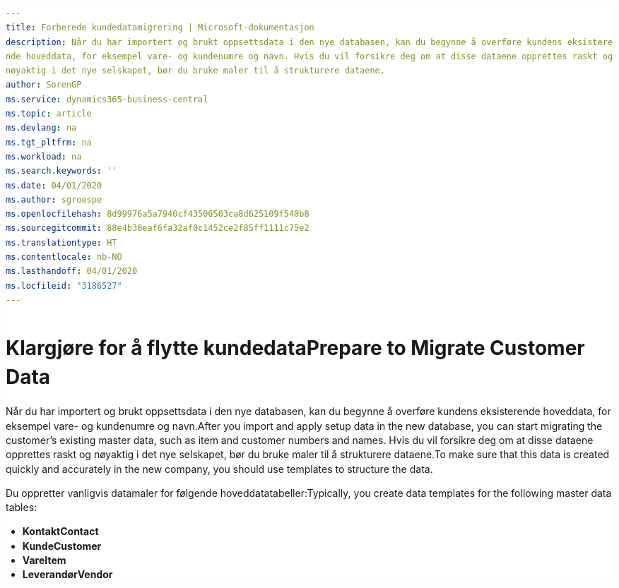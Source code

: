 ```yaml
---
title: Forberede kundedatamigrering | Microsoft-dokumentasjon
description: Når du har importert og brukt oppsettsdata i den nye databasen, kan du begynne å overføre kundens eksisterende hoveddata, for eksempel vare- og kundenumre og navn. Hvis du vil forsikre deg om at disse dataene opprettes raskt og nøyaktig i det nye selskapet, bør du bruke maler til å strukturere dataene.
author: SorenGP
ms.service: dynamics365-business-central
ms.topic: article
ms.devlang: na
ms.tgt_pltfrm: na
ms.workload: na
ms.search.keywords: ''
ms.date: 04/01/2020
ms.author: sgroespe
ms.openlocfilehash: 8d99976a5a7940cf43506503ca8d625109f540b8
ms.sourcegitcommit: 88e4b30eaf6fa32af0c1452ce2f85ff1111c75e2
ms.translationtype: HT
ms.contentlocale: nb-NO
ms.lasthandoff: 04/01/2020
ms.locfileid: "3186527"
---
```

# <a name="prepare-to-migrate-customer-data"></a><span data-ttu-id="dbe0b-104">Klargjøre for å flytte kundedata</span><span class="sxs-lookup"><span data-stu-id="dbe0b-104">Prepare to Migrate Customer Data</span></span>
<span data-ttu-id="dbe0b-105">Når du har importert og brukt oppsettsdata i den nye databasen, kan du begynne å overføre kundens eksisterende hoveddata, for eksempel vare- og kundenumre og navn.</span><span class="sxs-lookup"><span data-stu-id="dbe0b-105">After you import and apply setup data in the new database, you can start migrating the customer’s existing master data, such as item and customer numbers and names.</span></span> <span data-ttu-id="dbe0b-106">Hvis du vil forsikre deg om at disse dataene opprettes raskt og nøyaktig i det nye selskapet, bør du bruke maler til å strukturere dataene.</span><span class="sxs-lookup"><span data-stu-id="dbe0b-106">To make sure that this data is created quickly and accurately in the new company, you should use templates to structure the data.</span></span>  

<span data-ttu-id="dbe0b-107">Du oppretter vanligvis datamaler for følgende hoveddatatabeller:</span><span class="sxs-lookup"><span data-stu-id="dbe0b-107">Typically, you create data templates for the following master data tables:</span></span>  

-   <span data-ttu-id="dbe0b-108">**Kontakt**</span><span class="sxs-lookup"><span data-stu-id="dbe0b-108">**Contact**</span></span>  
-   <span data-ttu-id="dbe0b-109">**Kunde**</span><span class="sxs-lookup"><span data-stu-id="dbe0b-109">**Customer**</span></span>  
-   <span data-ttu-id="dbe0b-110">**Vare**</span><span class="sxs-lookup"><span data-stu-id="dbe0b-110">**Item**</span></span>  
-   <span data-ttu-id="dbe0b-111">**Leverandør**</span><span class="sxs-lookup"><span data-stu-id="dbe0b-111">**Vendor**</span></span>  
